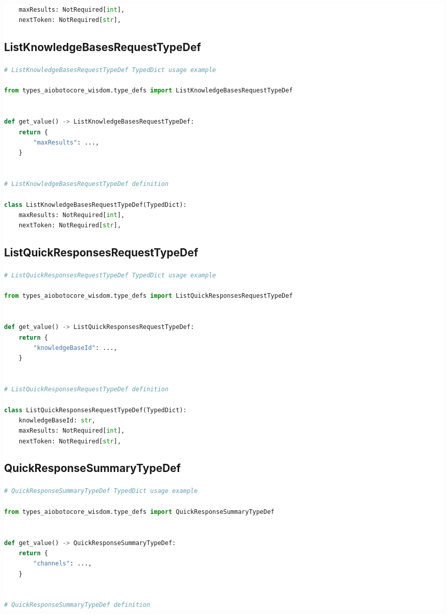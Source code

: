 ```python
    maxResults: NotRequired[int],
    nextToken: NotRequired[str],
```

## ListKnowledgeBasesRequestTypeDef

```python
# ListKnowledgeBasesRequestTypeDef TypedDict usage example

from types_aiobotocore_wisdom.type_defs import ListKnowledgeBasesRequestTypeDef


def get_value() -> ListKnowledgeBasesRequestTypeDef:
    return {
        "maxResults": ...,
    }


# ListKnowledgeBasesRequestTypeDef definition

class ListKnowledgeBasesRequestTypeDef(TypedDict):
    maxResults: NotRequired[int],
    nextToken: NotRequired[str],
```

## ListQuickResponsesRequestTypeDef

```python
# ListQuickResponsesRequestTypeDef TypedDict usage example

from types_aiobotocore_wisdom.type_defs import ListQuickResponsesRequestTypeDef


def get_value() -> ListQuickResponsesRequestTypeDef:
    return {
        "knowledgeBaseId": ...,
    }


# ListQuickResponsesRequestTypeDef definition

class ListQuickResponsesRequestTypeDef(TypedDict):
    knowledgeBaseId: str,
    maxResults: NotRequired[int],
    nextToken: NotRequired[str],
```

## QuickResponseSummaryTypeDef

```python
# QuickResponseSummaryTypeDef TypedDict usage example

from types_aiobotocore_wisdom.type_defs import QuickResponseSummaryTypeDef


def get_value() -> QuickResponseSummaryTypeDef:
    return {
        "channels": ...,
    }


# QuickResponseSummaryTypeDef definition

```